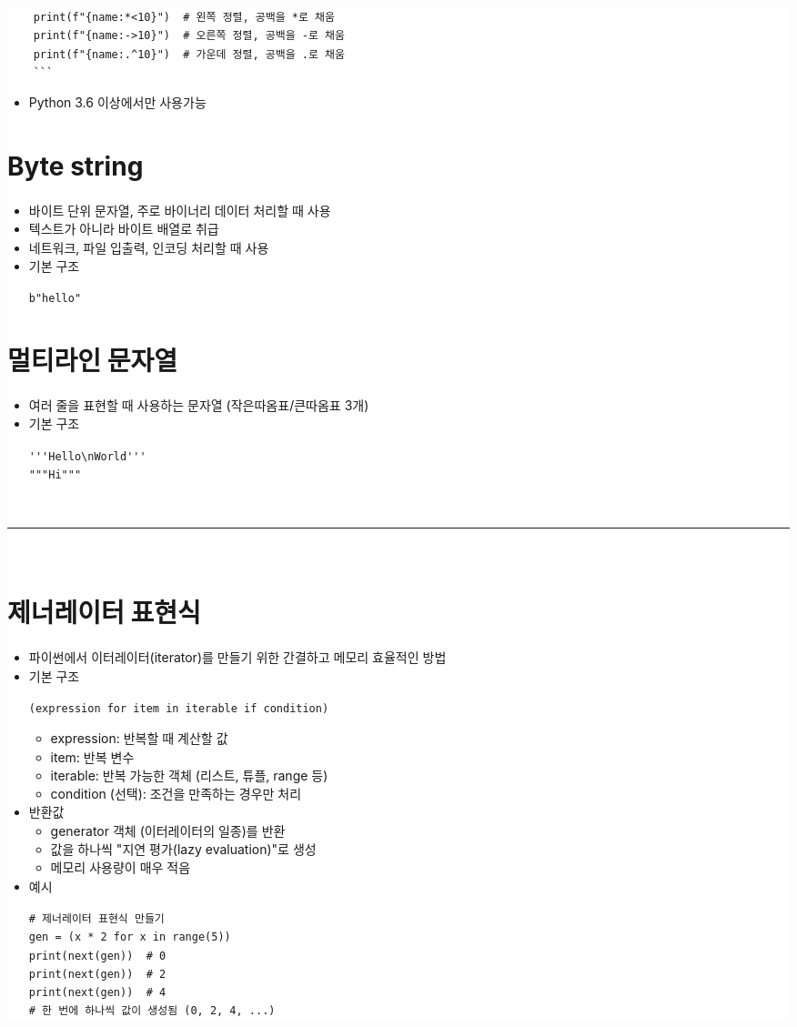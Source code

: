         print(f"{name:*<10}")  # 왼쪽 정렬, 공백을 *로 채움
        print(f"{name:->10}")  # 오른쪽 정렬, 공백을 -로 채움
        print(f"{name:.^10}")  # 가운데 정렬, 공백을 .로 채움
        ```
- Python 3.6 이상에서만 사용가능

# Byte string
- 바이트 단위 문자열, 주로 바이너리 데이터 처리할 때 사용
- 텍스트가 아니라 바이트 배열로 취급
- 네트워크, 파일 입출력, 인코딩 처리할 때 사용
- 기본 구조
    ```
    b"hello"
    ```

# 멀티라인 문자열
- 여러 줄을 표현할 때 사용하는 문자열 (작은따옴표/큰따옴표 3개)
- 기본 구조
    ```
    '''Hello\nWorld'''
    """Hi"""
    ```

<br>

---

<br>

# 제너레이터 표현식
- 파이썬에서 이터레이터(iterator)를 만들기 위한 간결하고 메모리 효율적인 방법
- 기본 구조
    ```
    (expression for item in iterable if condition)
    ```
    - expression: 반복할 때 계산할 값
    - item: 반복 변수
    - iterable: 반복 가능한 객체 (리스트, 튜플, range 등)
    - condition (선택): 조건을 만족하는 경우만 처리
- 반환값
    - generator 객체 (이터레이터의 일종)를 반환
    - 값을 하나씩 "지연 평가(lazy evaluation)"로 생성
    - 메모리 사용량이 매우 적음
- 예시
    ```
    # 제너레이터 표현식 만들기
    gen = (x * 2 for x in range(5))
    print(next(gen))  # 0
    print(next(gen))  # 2
    print(next(gen))  # 4
    # 한 번에 하나씩 값이 생성됨 (0, 2, 4, ...)
